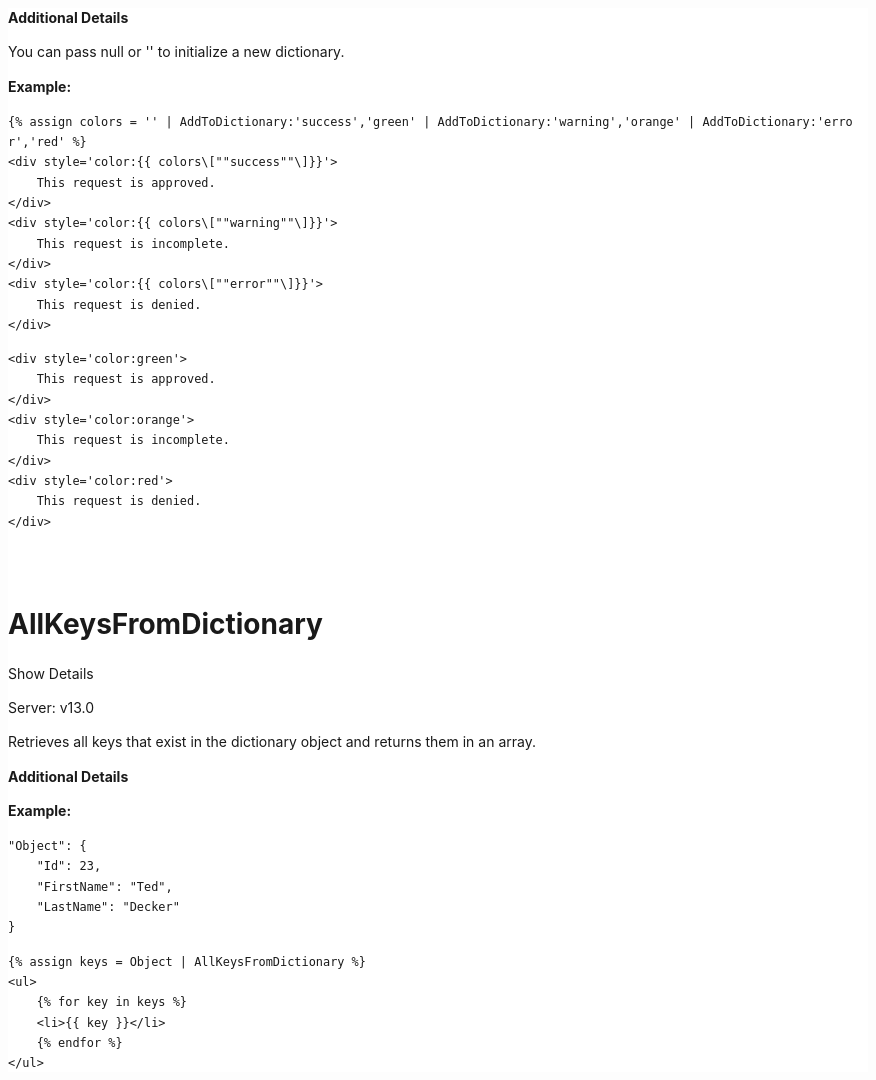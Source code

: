 **Additional Details**

You can pass null or '' to initialize a new dictionary.

**Example:**

```
{% assign colors = '' | AddToDictionary:'success','green' | AddToDictionary:'warning','orange' | AddToDictionary:'error','red' %}
<div style='color:{{ colors\[""success""\]}}'>
    This request is approved.
</div>
<div style='color:{{ colors\[""warning""\]}}'>
    This request is incomplete.
</div>
<div style='color:{{ colors\[""error""\]}}'>
    This request is denied.
</div>

```

```
<div style='color:green'>
    This request is approved.
</div>
<div style='color:orange'>
    This request is incomplete.
</div>
<div style='color:red'>
    This request is denied.
</div>
```

 [](#allkeysfromdictionary)

AllKeysFromDictionary
=====================

Show Details

Server: v13.0

Retrieves all keys that exist in the dictionary object and returns them in an array.

**Additional Details**

**Example:**

```
"Object": {
    "Id": 23,
    "FirstName": "Ted",
    "LastName": "Decker"
}
```

```
{% assign keys = Object | AllKeysFromDictionary %}
<ul>
    {% for key in keys %}
    <li>{{ key }}</li>
    {% endfor %}
</ul>

```
